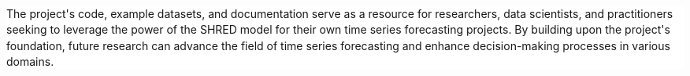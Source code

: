 The project's code, example datasets, and documentation serve as a resource for researchers, data scientists, and practitioners seeking to leverage the power of the SHRED model for their own time series forecasting projects. By building upon the project's foundation, future research can advance the field of time series forecasting and enhance decision-making processes in various domains.


